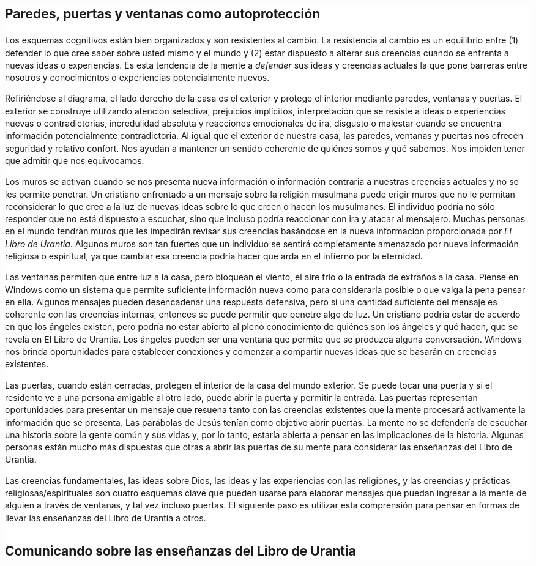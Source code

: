 ## Paredes, puertas y ventanas como autoprotección

Los esquemas cognitivos están bien organizados y son resistentes al cambio. La resistencia al cambio es un equilibrio entre (1) defender lo que cree saber sobre usted mismo y el mundo y (2) estar dispuesto a alterar sus creencias cuando se enfrenta a nuevas ideas o experiencias. Es esta tendencia de la mente a _defender_ sus ideas y creencias actuales la que pone barreras entre nosotros y conocimientos o experiencias potencialmente nuevos.

Refiriéndose al diagrama, el lado derecho de la casa es el exterior y protege el interior mediante paredes, ventanas y puertas. El exterior se construye utilizando atención selectiva, prejuicios implícitos, interpretación que se resiste a ideas o experiencias nuevas o contradictorias, incredulidad absoluta y reacciones emocionales de ira, disgusto o malestar cuando se encuentra información potencialmente contradictoria. Al igual que el exterior de nuestra casa, las paredes, ventanas y puertas nos ofrecen seguridad y relativo confort. Nos ayudan a mantener un sentido coherente de quiénes somos y qué sabemos. Nos impiden tener que admitir que nos equivocamos.

Los muros se activan cuando se nos presenta nueva información o información contraria a nuestras creencias actuales y no se les permite penetrar. Un cristiano enfrentado a un mensaje sobre la religión musulmana puede erigir muros que no le permitan reconsiderar lo que cree a la luz de nuevas ideas sobre lo que creen o hacen los musulmanes. El individuo podría no sólo responder que no está dispuesto a escuchar, sino que incluso podría reaccionar con ira y atacar al mensajero. Muchas personas en el mundo tendrán muros que les impedirán revisar sus creencias basándose en la nueva información proporcionada por _El Libro de Urantia_. Algunos muros son tan fuertes que un individuo se sentirá completamente amenazado por nueva información religiosa o espiritual, ya que cambiar esa creencia podría hacer que arda en el infierno por la eternidad.

Las ventanas permiten que entre luz a la casa, pero bloquean el viento, el aire frío o la entrada de extraños a la casa. Piense en Windows como un sistema que permite suficiente información nueva como para considerarla posible o que valga la pena pensar en ella. Algunos mensajes pueden desencadenar una respuesta defensiva, pero si una cantidad suficiente del mensaje es coherente con las creencias internas, entonces se puede permitir que penetre algo de luz. Un cristiano podría estar de acuerdo en que los ángeles existen, pero podría no estar abierto al pleno conocimiento de quiénes son los ángeles y qué hacen, que se revela en El Libro de Urantia. Los ángeles pueden ser una ventana que permite que se produzca alguna conversación. Windows nos brinda oportunidades para establecer conexiones y comenzar a compartir nuevas ideas que se basarán en creencias existentes.

Las puertas, cuando están cerradas, protegen el interior de la casa del mundo exterior. Se puede tocar una puerta y si el residente ve a una persona amigable al otro lado, puede abrir la puerta y permitir la entrada. Las puertas representan oportunidades para presentar un mensaje que resuena tanto con las creencias existentes que la mente procesará activamente la información que se presenta. Las parábolas de Jesús tenían como objetivo abrir puertas. La mente no se defendería de escuchar una historia sobre la gente común y sus vidas y, por lo tanto, estaría abierta a pensar en las implicaciones de la historia. Algunas personas están mucho más dispuestas que otras a abrir las puertas de su mente para considerar las enseñanzas del Libro de Urantia.

Las creencias fundamentales, las ideas sobre Dios, las ideas y las experiencias con las religiones, y las creencias y prácticas religiosas/espirituales son cuatro esquemas clave que pueden usarse para elaborar mensajes que puedan ingresar a la mente de alguien a través de ventanas, y tal vez incluso puertas. El siguiente paso es utilizar esta comprensión para pensar en formas de llevar las enseñanzas del Libro de Urantia a otros.

## Comunicando sobre las enseñanzas del Libro de Urantia
